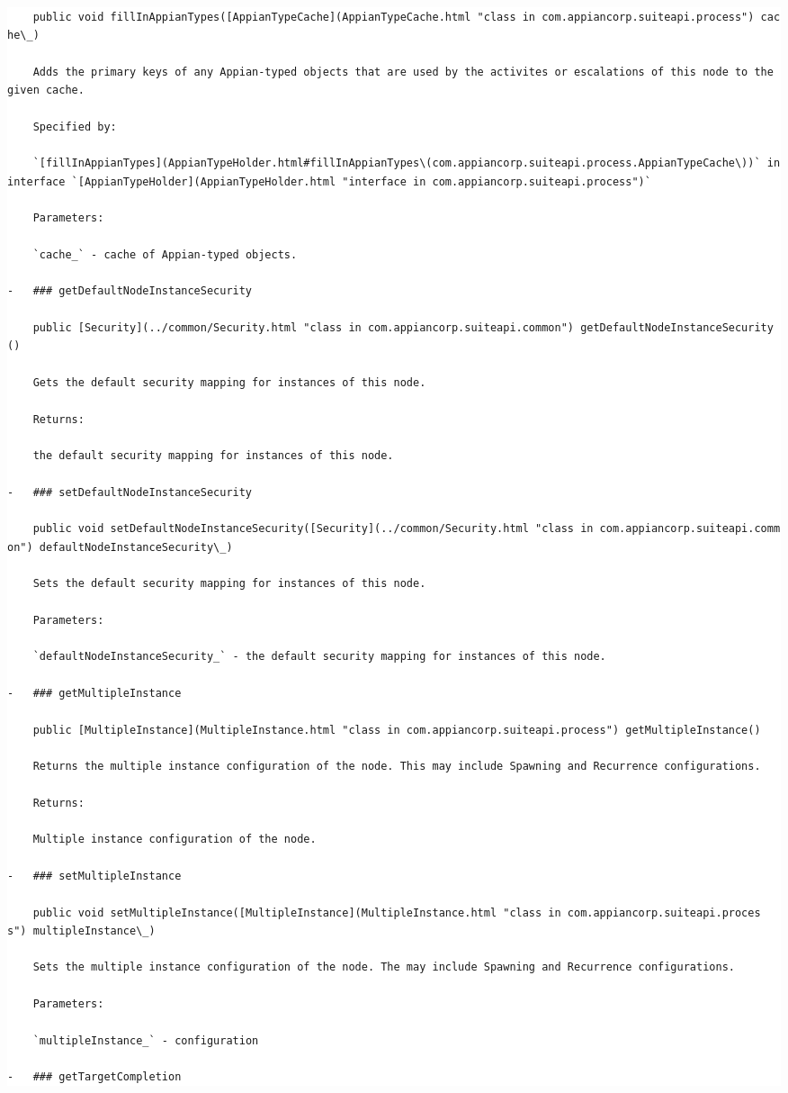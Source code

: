         public void fillInAppianTypes([AppianTypeCache](AppianTypeCache.html "class in com.appiancorp.suiteapi.process") cache\_)

        Adds the primary keys of any Appian-typed objects that are used by the activites or escalations of this node to the given cache.

        Specified by:

        `[fillInAppianTypes](AppianTypeHolder.html#fillInAppianTypes\(com.appiancorp.suiteapi.process.AppianTypeCache\))` in interface `[AppianTypeHolder](AppianTypeHolder.html "interface in com.appiancorp.suiteapi.process")`

        Parameters:

        `cache_` - cache of Appian-typed objects.

    -   ### getDefaultNodeInstanceSecurity

        public [Security](../common/Security.html "class in com.appiancorp.suiteapi.common") getDefaultNodeInstanceSecurity()

        Gets the default security mapping for instances of this node.

        Returns:

        the default security mapping for instances of this node.

    -   ### setDefaultNodeInstanceSecurity

        public void setDefaultNodeInstanceSecurity([Security](../common/Security.html "class in com.appiancorp.suiteapi.common") defaultNodeInstanceSecurity\_)

        Sets the default security mapping for instances of this node.

        Parameters:

        `defaultNodeInstanceSecurity_` - the default security mapping for instances of this node.

    -   ### getMultipleInstance

        public [MultipleInstance](MultipleInstance.html "class in com.appiancorp.suiteapi.process") getMultipleInstance()

        Returns the multiple instance configuration of the node. This may include Spawning and Recurrence configurations.

        Returns:

        Multiple instance configuration of the node.

    -   ### setMultipleInstance

        public void setMultipleInstance([MultipleInstance](MultipleInstance.html "class in com.appiancorp.suiteapi.process") multipleInstance\_)

        Sets the multiple instance configuration of the node. The may include Spawning and Recurrence configurations.

        Parameters:

        `multipleInstance_` - configuration

    -   ### getTargetCompletion

